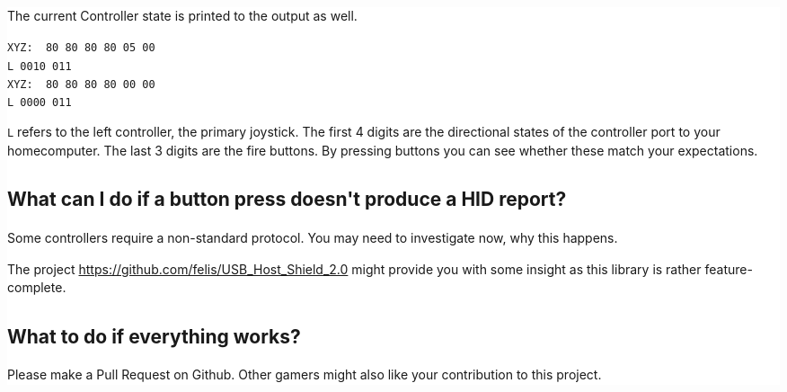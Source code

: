 The current Controller state is printed to the output as well.

    XYZ:  80 80 80 80 05 00
    L 0010 011
    XYZ:  80 80 80 80 00 00
    L 0000 011

`L` refers to the left controller, the primary joystick.
The first 4 digits are the directional states of the controller port to your homecomputer.
The last 3 digits are the fire buttons.
By pressing buttons you can see whether these match your expectations.

## What can I do if a button press doesn't produce a HID report?

Some controllers require a non-standard protocol. You may need to investigate now, why this happens.

The project https://github.com/felis/USB_Host_Shield_2.0 might provide you with some insight as this library is rather feature-complete.

## What to do if everything works?

Please make a Pull Request on Github. Other gamers might also like your contribution to this project.



